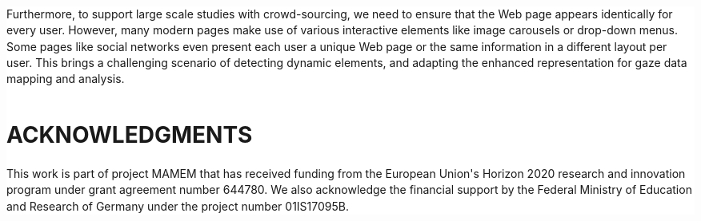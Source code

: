 Furthermore, to support large scale studies with crowd-sourcing, we need to ensure that the Web page appears identically for every user. However, many modern pages make use of various interactive elements like image carousels or drop-down menus. Some pages like social networks even present each user a unique Web page or the same information in a different layout per user. This brings a challenging scenario of detecting dynamic elements, and adapting the enhanced representation for gaze data mapping and analysis.

# ACKNOWLEDGMENTS

This work is part of project MAMEM that has received funding from the European Union's Horizon 2020 research and innovation program under grant agreement number 644780. We also acknowledge the financial support by the Federal Ministry of Education and Research of Germany under the project number 01IS17095B.

